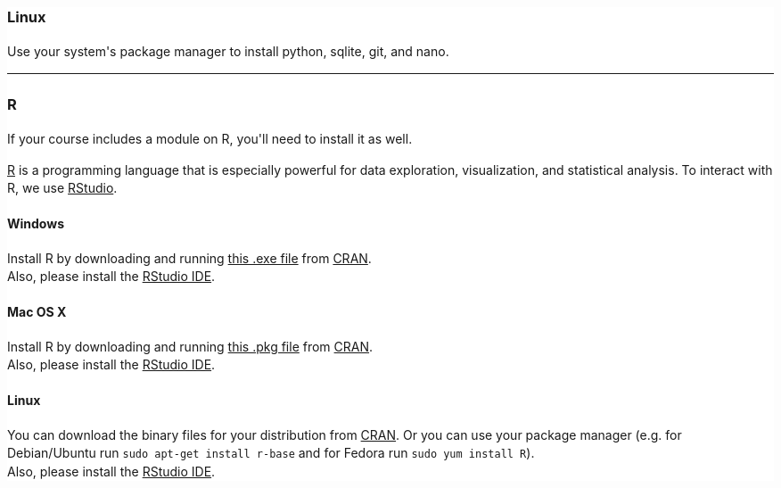 
### Linux

Use your system's package manager to install python, sqlite, git, and nano.


---

### R

If your course includes a module on R, you'll need to install it as well.

[R](http://www.r-project.org) is a programming language
    that is especially powerful for data exploration, visualization, and
    statistical analysis. To interact with R, we use [RStudio](http://www.rstudio.com).

  <div class="row">
    <div class="col-md-4">
      <h4 id="r-windows">Windows</h4>
      <p>
        Install R by downloading and running
        <a href="http://cran.r-project.org/bin/windows/base/release.htm">this .exe file</a>
        from <a href="http://cran.r-project.org/index.html">CRAN</a>.
        <br/>Also, please install the
        <a href="http://www.rstudio.com/ide/download/desktop">RStudio IDE</a>.
      </p>
    </div>
    <div class="col-md-4">
      <h4 id="r-macosx">Mac OS X</h4>
      <p>
        Install R by downloading and running
        <a href="http://cran.r-project.org/bin/macosx/R-latest.pkg">this .pkg file</a>
        from <a href="http://cran.r-project.org/index.html">CRAN</a>.
        <br/>Also, please install the
        <a href="http://www.rstudio.com/ide/download/desktop">RStudio IDE</a>.
      </p>
    </div>
    <div class="col-md-4">
      <h4 id="r-linux">Linux</h4>
      <p>
        You can download the binary files for your distribution
        from <a href="http://cran.r-project.org/index.html">CRAN</a>. Or
        you can use your package manager (e.g. for Debian/Ubuntu
        run <code>sudo apt-get install r-base</code> and for Fedora run
        <code>sudo yum install R</code>).
        <br/>Also, please install the
        <a href="http://www.rstudio.com/ide/download/desktop">RStudio IDE</a>.
      </p>
    </div>
</div> 
